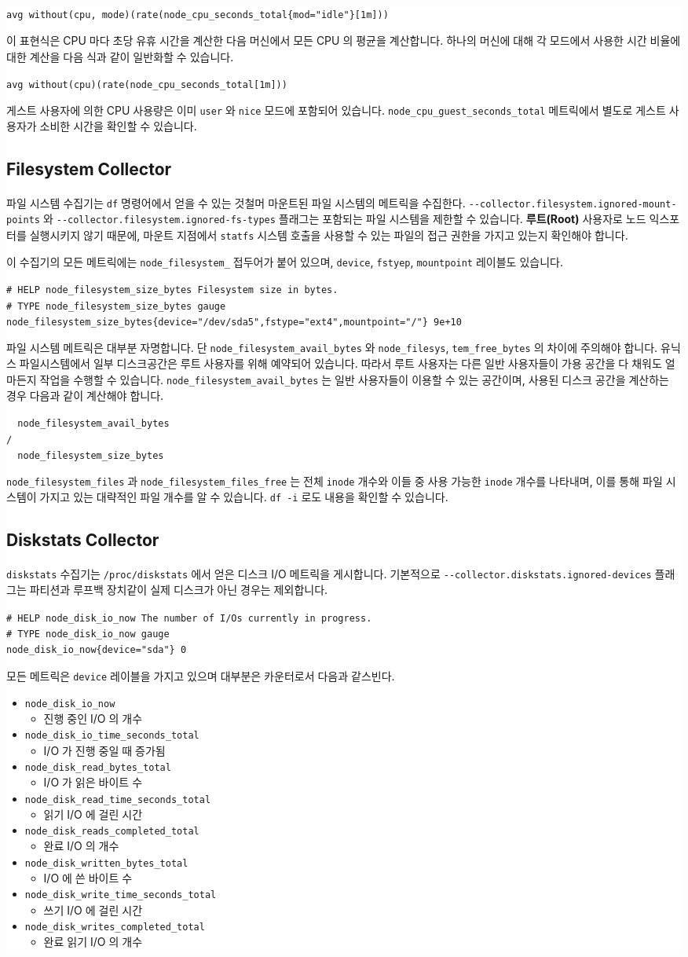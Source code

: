 `avg without(cpu, mode)(rate(node_cpu_seconds_total{mod="idle"}[1m]))`

이 표현식은 CPU 마다 초당 유휴 시간을 계산한 다음 머신에서 모든 CPU 의 평균을 계산합니다. 하나의 머신에 대해 각 모드에서 사용한 시간 비율에 대한 계산을 다음 식과 같이 일반화할 수 있습니다.

`avg without(cpu)(rate(node_cpu_seconds_total[1m]))`

게스트 사용자에 의한 CPU 사용량은 이미 `user` 와 `nice` 모드에 포함되어 있습니다. `node_cpu_guest_seconds_total` 메트릭에서 별도로 게스트 사용자가 소비한 시간을 확인할 수 있습니다.

## Filesystem Collector

파일 시스템 수집기는 `df` 명령어에서 얻을 수 있는 것철머 마운트된 파일 시스템의 메트릭을 수집한다. `--collector.filesystem.ignored-mount-points` 와 `--collector.filesystem.ignored-fs-types` 플래그는 포함되는 파일 시스템을 제한할 수 있습니다. **루트(Root)** 사용자로 노드 익스포터를 실행시키지 않기 때문에, 마운트 지점에서 `statfs` 시스템 호출을 사용할 수 있는 파일의 접근 권한을 가지고 있는지 확인해야 합니다.

이 수집기의 모든 메트릭에는 `node_filesystem_` 접두어가 붙어 있으며, `device`, `fstyep`, `mountpoint` 레이블도 있습니다.

```
# HELP node_filesystem_size_bytes Filesystem size in bytes.
# TYPE node_filesystem_size_bytes gauge
node_filesystem_size_bytes{device="/dev/sda5",fstype="ext4",mountpoint="/"} 9e+10
```

파일 시스템 메트릭은 대부분 자명합니다. 단 `node_filesystem_avail_bytes` 와 `node_filesys`, `tem_free_bytes` 의 차이에 주의해야 합니다. 유닉스 파일시스템에서 일부 디스크공간은 루트 사용자를 위해 예약되어 있습니다. 따라서 루트 사용자는 다른 일반 사용자들이 가용 공간을 다 채워도 얼마든지 작업을 수행할 수 있습니다. `node_filesystem_avail_bytes` 는 일반 사용자들이 이용할 수 있는 공간이며, 사용된 디스크 공간을 계산하는 경우 다음과 같이 계산해야 합니다.

```
  node_filesystem_avail_bytes
/
  node_filesystem_size_bytes
```

`node_filesystem_files` 과 `node_filesystem_files_free` 는 전체 `inode` 개수와 이들 중 사용 가능한 `inode` 개수를 나타내며, 이를 통해 파일 시스템이 가지고 있는 대략적인 파일 개수를 알 수 있습니다. `df -i` 로도 내용을 확인할 수 있습니다.

## Diskstats Collector

`diskstats` 수집기는 `/proc/diskstats` 에서 얻은 디스크 I/O 메트릭을 게시합니다. 기본적으로 `--collector.diskstats.ignored-devices` 플래그는 파티션과 루프백 장치같이 실제 디스크가 아닌 경우는 제외합니다.

```
# HELP node_disk_io_now The number of I/Os currently in progress.
# TYPE node_disk_io_now gauge
node_disk_io_now{device="sda"} 0
```

모든 메트릭은 `device` 레이블을 가지고 있으며 대부분은 카운터로서 다음과 같스빈다.

* `node_disk_io_now`
  * 진행 중인 I/O 의 개수
* `node_disk_io_time_seconds_total`
  * I/O 가 진행 중일 때 증가됨
* `node_disk_read_bytes_total`
  * I/O 가 읽은 바이트 수
* `node_disk_read_time_seconds_total`
  * 읽기 I/O 에 걸린 시간
* `node_disk_reads_completed_total`
  * 완료 I/O 의 개수
* `node_disk_written_bytes_total`
  * I/O 에 쓴 바이트 수
* `node_disk_write_time_seconds_total`
  * 쓰기 I/O 에 걸린 시간
* `node_disk_writes_completed_total`
  * 완료 읽기 I/O 의 개수
